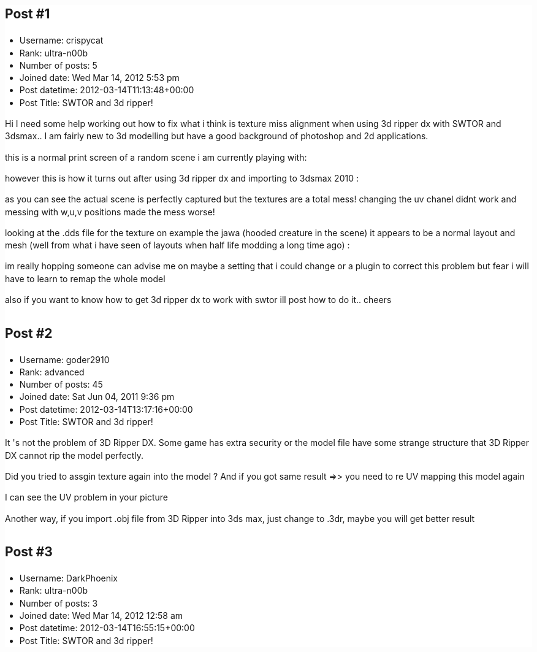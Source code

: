 ## Post #1
- Username: crispycat
- Rank: ultra-n00b
- Number of posts: 5
- Joined date: Wed Mar 14, 2012 5:53 pm
- Post datetime: 2012-03-14T11:13:48+00:00
- Post Title: SWTOR and 3d ripper!

Hi 
I need some help working out how to fix what i think is texture miss alignment when using 3d ripper dx with SWTOR and 3dsmax..
I am fairly new to 3d modelling but have a good background of photoshop and 2d applications.

this is a normal print screen of a random scene i am currently playing with:


however this is how it turns out after using 3d ripper dx and importing to 3dsmax 2010 :


as you can see the actual scene is perfectly captured but the textures are a total mess!
changing the uv chanel didnt work and messing with w,u,v positions made the mess worse! 

looking at the .dds file for the texture on example the jawa (hooded creature in the scene) it appears to be a normal layout and mesh 
(well from what i have seen of layouts when half life modding a long time ago) :
 

im really hopping someone can advise me on maybe a setting that i could change or a plugin to correct this problem but fear i will have to learn to remap the whole model   

also if you want to know how to get 3d ripper dx to work with swtor ill post how to do it..
cheers
## Post #2
- Username: goder2910
- Rank: advanced
- Number of posts: 45
- Joined date: Sat Jun 04, 2011 9:36 pm
- Post datetime: 2012-03-14T13:17:16+00:00
- Post Title: SWTOR and 3d ripper!

It 's not the problem of 3D Ripper DX. Some game has extra security or the model file have some strange structure that 3D Ripper DX cannot rip the model perfectly.

Did you tried to assgin texture again into the model ? And if you got same result =>> you need to re UV mapping this model again 

I can see the UV problem in your picture 

Another way, if you import .obj file from 3D Ripper into 3ds max, just change to .3dr, maybe you will get better result
## Post #3
- Username: DarkPhoenix
- Rank: ultra-n00b
- Number of posts: 3
- Joined date: Wed Mar 14, 2012 12:58 am
- Post datetime: 2012-03-14T16:55:15+00:00
- Post Title: SWTOR and 3d ripper!
